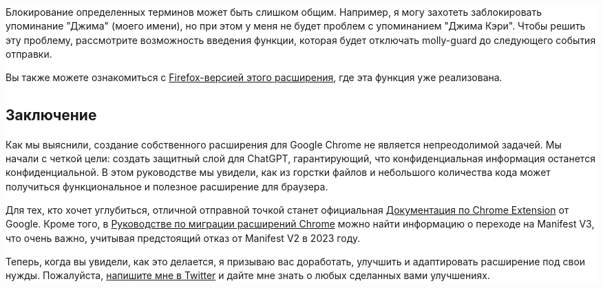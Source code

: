 Блокирование определенных терминов может быть слишком общим. Например, я могу захотеть заблокировать упоминание ”Джима" (моего имени), но при этом у меня не будет проблем с упоминанием "Джима Кэри". Чтобы решить эту проблему, рассмотрите возможность введения функции, которая будет отключать molly-guard до следующего события отправки.

Вы также можете ознакомиться с [Firefox-версией этого расширения](https://github.com/jameshibbard/chatgpt-molly-guard-firefox), где эта функция уже реализована.

## Заключение

Как мы выяснили, создание собственного расширения для Google Chrome не является непреодолимой задачей. Мы начали с четкой цели: создать защитный слой для ChatGPT, гарантирующий, что конфиденциальная информация останется конфиденциальной. В этом руководстве мы увидели, как из горстки файлов и небольшого количества кода может получиться функциональное и полезное расширение для браузера.

Для тех, кто хочет углубиться, отличной отправной точкой станет официальная [Документация по Chrome Extension](https://developer.chrome.com/docs/extensions/) от Google. Кроме того, в [Руководстве по миграции расширений Chrome](https://developer.chrome.com/docs/extensions/migrating/) можно найти информацию о переходе на Manifest V3, что очень важно, учитывая предстоящий отказ от Manifest V2 в 2023 году.

Теперь, когда вы увидели, как это делается, я призываю вас доработать, улучшить и адаптировать расширение под свои нужды. Пожалуйста, [напишите мне в Twitter](https://twitter.com/jchibbard) и дайте мне знать о любых сделанных вами улучшениях.
